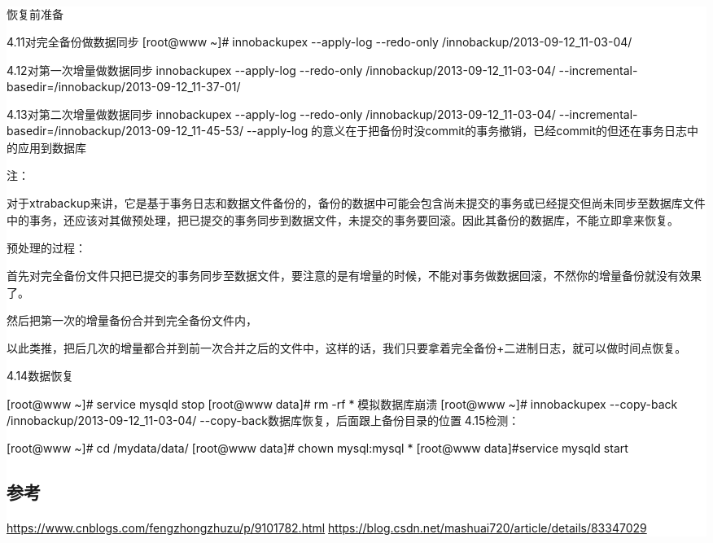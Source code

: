 恢复前准备

4.11对完全备份做数据同步
[root@www ~]# innobackupex --apply-log --redo-only /innobackup/2013-09-12_11-03-04/

4.12对第一次增量做数据同步
innobackupex --apply-log --redo-only /innobackup/2013-09-12_11-03-04/ --incremental-basedir=/innobackup/2013-09-12_11-37-01/

4.13对第二次增量做数据同步
innobackupex --apply-log --redo-only /innobackup/2013-09-12_11-03-04/ --incremental-basedir=/innobackup/2013-09-12_11-45-53/
--apply-log 的意义在于把备份时没commit的事务撤销，已经commit的但还在事务日志中的应用到数据库

注：

对于xtrabackup来讲，它是基于事务日志和数据文件备份的，备份的数据中可能会包含尚未提交的事务或已经提交但尚未同步至数据库文件中的事务，还应该对其做预处理，把已提交的事务同步到数据文件，未提交的事务要回滚。因此其备份的数据库，不能立即拿来恢复。

预处理的过程：

首先对完全备份文件只把已提交的事务同步至数据文件，要注意的是有增量的时候，不能对事务做数据回滚，不然你的增量备份就没有效果了。

然后把第一次的增量备份合并到完全备份文件内，

以此类推，把后几次的增量都合并到前一次合并之后的文件中，这样的话，我们只要拿着完全备份+二进制日志，就可以做时间点恢复。

4.14数据恢复

[root@www ~]# service mysqld stop
[root@www data]# rm -rf *  模拟数据库崩溃
[root@www ~]# innobackupex --copy-back /innobackup/2013-09-12_11-03-04/
--copy-back数据库恢复，后面跟上备份目录的位置
4.15检测：

[root@www ~]# cd /mydata/data/
[root@www data]# chown mysql:mysql *
[root@www data]#service mysqld start

## 参考
https://www.cnblogs.com/fengzhongzhuzu/p/9101782.html
https://blog.csdn.net/mashuai720/article/details/83347029

